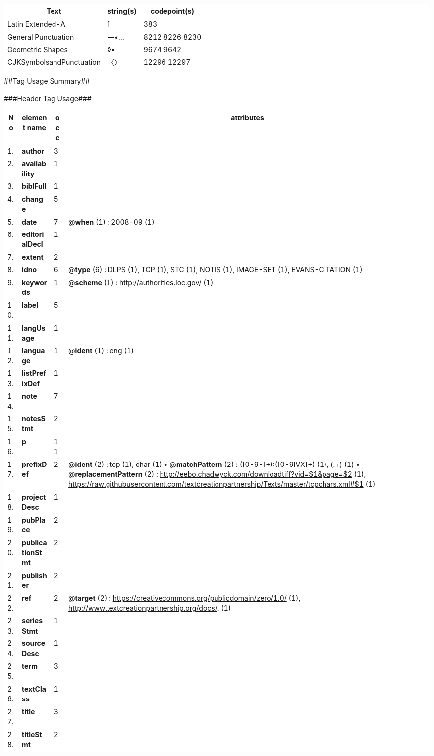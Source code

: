 
|Text|string(s)|codepoint(s)|
|---|---|---|
|Latin Extended-A|ſ|383|
|General Punctuation|—•…|8212 8226 8230|
|Geometric Shapes|◊▪|9674 9642|
|CJKSymbolsandPunctuation|〈〉|12296 12297|

##Tag Usage Summary##

###Header Tag Usage###

|No|element name|occ|attributes|
|---|---|---|---|
|1.|__author__|3||
|2.|__availability__|1||
|3.|__biblFull__|1||
|4.|__change__|5||
|5.|__date__|7| @__when__ (1) : 2008-09 (1)|
|6.|__editorialDecl__|1||
|7.|__extent__|2||
|8.|__idno__|6| @__type__ (6) : DLPS (1), TCP (1), STC (1), NOTIS (1), IMAGE-SET (1), EVANS-CITATION (1)|
|9.|__keywords__|1| @__scheme__ (1) : http://authorities.loc.gov/ (1)|
|10.|__label__|5||
|11.|__langUsage__|1||
|12.|__language__|1| @__ident__ (1) : eng (1)|
|13.|__listPrefixDef__|1||
|14.|__note__|7||
|15.|__notesStmt__|2||
|16.|__p__|11||
|17.|__prefixDef__|2| @__ident__ (2) : tcp (1), char (1)  •  @__matchPattern__ (2) : ([0-9\-]+):([0-9IVX]+) (1), (.+) (1)  •  @__replacementPattern__ (2) : http://eebo.chadwyck.com/downloadtiff?vid=$1&page=$2 (1), https://raw.githubusercontent.com/textcreationpartnership/Texts/master/tcpchars.xml#$1 (1)|
|18.|__projectDesc__|1||
|19.|__pubPlace__|2||
|20.|__publicationStmt__|2||
|21.|__publisher__|2||
|22.|__ref__|2| @__target__ (2) : https://creativecommons.org/publicdomain/zero/1.0/ (1), http://www.textcreationpartnership.org/docs/. (1)|
|23.|__seriesStmt__|1||
|24.|__sourceDesc__|1||
|25.|__term__|3||
|26.|__textClass__|1||
|27.|__title__|3||
|28.|__titleStmt__|2||

